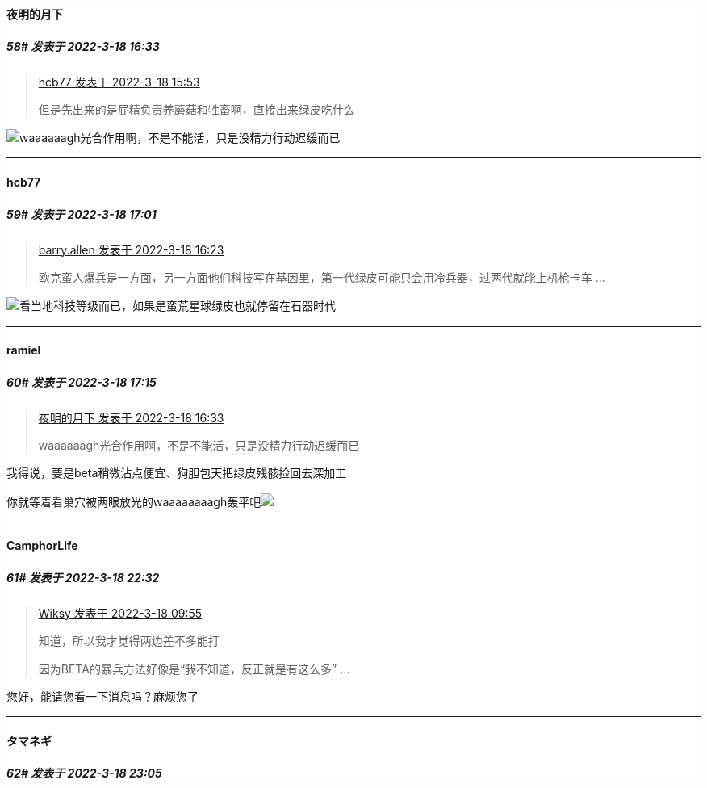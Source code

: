 ####  夜明的月下  
##### 58#       发表于 2022-3-18 16:33

<blockquote><a href="httphttps://bbs.saraba1st.com/2b/forum.php?mod=redirect&amp;goto=findpost&amp;pid=55093160&amp;ptid=2058479" target="_blank">hcb77 发表于 2022-3-18 15:53</a>

但是先出来的是屁精负责养蘑菇和牲畜啊，直接出来绿皮吃什么</blockquote>
<img src="https://static.saraba1st.com/image/smiley/face2017/067.png" referrerpolicy="no-referrer">waaaaaagh光合作用啊，不是不能活，只是没精力行动迟缓而已

*****

####  hcb77  
##### 59#       发表于 2022-3-18 17:01

<blockquote><a href="httphttps://bbs.saraba1st.com/2b/forum.php?mod=redirect&amp;goto=findpost&amp;pid=55093631&amp;ptid=2058479" target="_blank">barry.allen 发表于 2022-3-18 16:23</a>

欧克蛮人爆兵是一方面，另一方面他们科技写在基因里，第一代绿皮可能只会用冷兵器，过两代就能上机枪卡车 ...</blockquote>
<img src="https://static.saraba1st.com/image/smiley/face2017/047.png" referrerpolicy="no-referrer">看当地科技等级而已，如果是蛮荒星球绿皮也就停留在石器时代

*****

####  ramiel  
##### 60#       发表于 2022-3-18 17:15

<blockquote><a href="httphttps://bbs.saraba1st.com/2b/forum.php?mod=redirect&amp;goto=findpost&amp;pid=55093780&amp;ptid=2058479" target="_blank">夜明的月下 发表于 2022-3-18 16:33</a>

waaaaaagh光合作用啊，不是不能活，只是没精力行动迟缓而已</blockquote>
我得说，要是beta稍微沾点便宜、狗胆包天把绿皮残骸捡回去深加工

你就等着看巢穴被两眼放光的waaaaaaaagh轰平吧<img src="https://static.saraba1st.com/image/smiley/face2017/067.png" referrerpolicy="no-referrer">



*****

####  CamphorLife  
##### 61#       发表于 2022-3-18 22:32

<blockquote><a href="httphttps://bbs.saraba1st.com/2b/forum.php?mod=redirect&amp;goto=findpost&amp;pid=55088455&amp;ptid=2058479" target="_blank">Wiksy 发表于 2022-3-18 09:55</a>

知道，所以我才觉得两边差不多能打

因为BETA的暴兵方法好像是“我不知道，反正就是有这么多” ...</blockquote>
您好，能请您看一下消息吗？麻烦您了



*****

####  タマネギ  
##### 62#       发表于 2022-3-18 23:05
